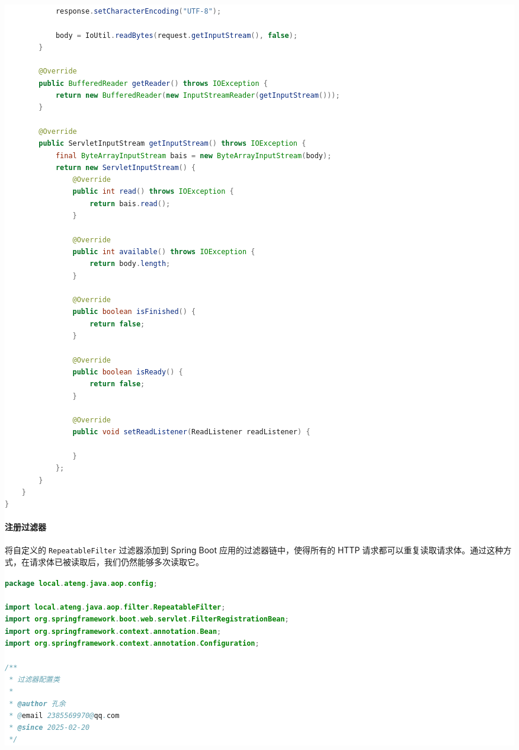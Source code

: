 ```java
            response.setCharacterEncoding("UTF-8");

            body = IoUtil.readBytes(request.getInputStream(), false);
        }

        @Override
        public BufferedReader getReader() throws IOException {
            return new BufferedReader(new InputStreamReader(getInputStream()));
        }

        @Override
        public ServletInputStream getInputStream() throws IOException {
            final ByteArrayInputStream bais = new ByteArrayInputStream(body);
            return new ServletInputStream() {
                @Override
                public int read() throws IOException {
                    return bais.read();
                }

                @Override
                public int available() throws IOException {
                    return body.length;
                }

                @Override
                public boolean isFinished() {
                    return false;
                }

                @Override
                public boolean isReady() {
                    return false;
                }

                @Override
                public void setReadListener(ReadListener readListener) {

                }
            };
        }
    }
}
```

#### 注册过滤器

将自定义的 `RepeatableFilter` 过滤器添加到 Spring Boot 应用的过滤器链中，使得所有的 HTTP 请求都可以重复读取请求体。通过这种方式，在请求体已被读取后，我们仍然能够多次读取它。

```java
package local.ateng.java.aop.config;

import local.ateng.java.aop.filter.RepeatableFilter;
import org.springframework.boot.web.servlet.FilterRegistrationBean;
import org.springframework.context.annotation.Bean;
import org.springframework.context.annotation.Configuration;

/**
 * 过滤器配置类
 *
 * @author 孔余
 * @email 2385569970@qq.com
 * @since 2025-02-20
 */
```